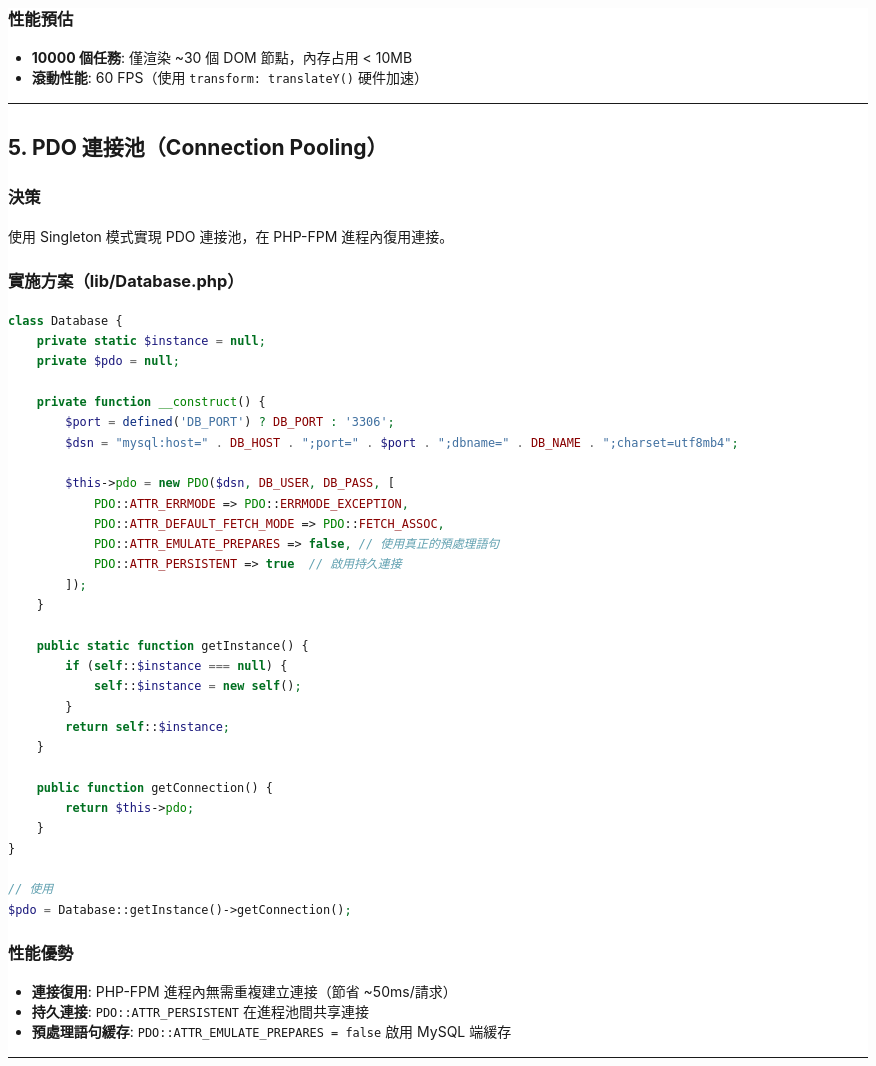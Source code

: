 ### 性能預估
- **10000 個任務**: 僅渲染 ~30 個 DOM 節點，內存占用 < 10MB
- **滾動性能**: 60 FPS（使用 `transform: translateY()` 硬件加速）

---

## 5. PDO 連接池（Connection Pooling）

### 決策
使用 Singleton 模式實現 PDO 連接池，在 PHP-FPM 進程內復用連接。

### 實施方案（lib/Database.php）

```php
class Database {
    private static $instance = null;
    private $pdo = null;

    private function __construct() {
        $port = defined('DB_PORT') ? DB_PORT : '3306';
        $dsn = "mysql:host=" . DB_HOST . ";port=" . $port . ";dbname=" . DB_NAME . ";charset=utf8mb4";

        $this->pdo = new PDO($dsn, DB_USER, DB_PASS, [
            PDO::ATTR_ERRMODE => PDO::ERRMODE_EXCEPTION,
            PDO::ATTR_DEFAULT_FETCH_MODE => PDO::FETCH_ASSOC,
            PDO::ATTR_EMULATE_PREPARES => false, // 使用真正的預處理語句
            PDO::ATTR_PERSISTENT => true  // 啟用持久連接
        ]);
    }

    public static function getInstance() {
        if (self::$instance === null) {
            self::$instance = new self();
        }
        return self::$instance;
    }

    public function getConnection() {
        return $this->pdo;
    }
}

// 使用
$pdo = Database::getInstance()->getConnection();
```

### 性能優勢
- **連接復用**: PHP-FPM 進程內無需重複建立連接（節省 ~50ms/請求）
- **持久連接**: `PDO::ATTR_PERSISTENT` 在進程池間共享連接
- **預處理語句緩存**: `PDO::ATTR_EMULATE_PREPARES = false` 啟用 MySQL 端緩存

---